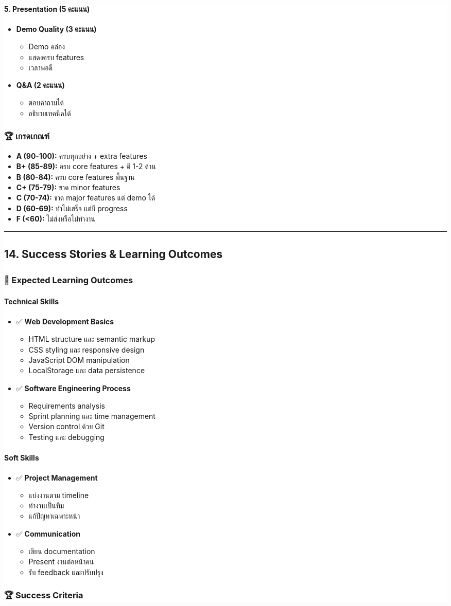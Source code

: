 #### 5. Presentation (5 คะแนน)
- **Demo Quality (3 คะแนน)**
  - Demo คล่อง
  - แสดงครบ features
  - เวลาพอดี

- **Q&A (2 คะแนน)**
  - ตอบคำถามได้
  - อธิบายเทคนิคได้

### 🏆 เกรดเกณฑ์
- **A (90-100):** ครบทุกอย่าง + extra features
- **B+ (85-89):** ครบ core features + ดี 1-2 ด้าน
- **B (80-84):** ครบ core features พื้นฐาน
- **C+ (75-79):** ขาด minor features
- **C (70-74):** ขาด major features แต่ demo ได้
- **D (60-69):** ทำไม่เสร็จ แต่มี progress
- **F (<60):** ไม่ส่งหรือไม่ทำงาน

---

## 14. Success Stories & Learning Outcomes

### 🎯 Expected Learning Outcomes

#### Technical Skills
- ✅ **Web Development Basics**
  - HTML structure และ semantic markup
  - CSS styling และ responsive design
  - JavaScript DOM manipulation
  - LocalStorage และ data persistence

- ✅ **Software Engineering Process**
  - Requirements analysis
  - Sprint planning และ time management
  - Version control ด้วย Git
  - Testing และ debugging

#### Soft Skills
- ✅ **Project Management**
  - แบ่งงานตาม timeline
  - ทำงานเป็นทีม
  - แก้ปัญหาเฉพาะหน้า

- ✅ **Communication**
  - เขียน documentation
  - Present งานต่อหน้าคน
  - รับ feedback และปรับปรุง

### 🏆 Success Criteria
